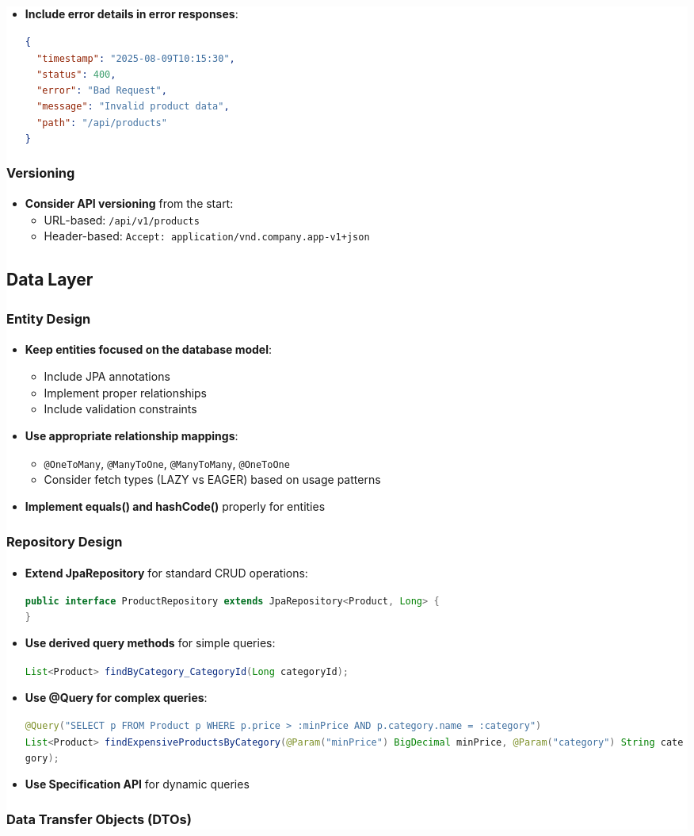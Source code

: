 - **Include error details in error responses**:
  ```json
  {
    "timestamp": "2025-08-09T10:15:30",
    "status": 400,
    "error": "Bad Request",
    "message": "Invalid product data",
    "path": "/api/products"
  }
  ```

### Versioning

- **Consider API versioning** from the start:
    - URL-based: `/api/v1/products`
    - Header-based: `Accept: application/vnd.company.app-v1+json`

## Data Layer

### Entity Design

- **Keep entities focused on the database model**:
    - Include JPA annotations
    - Implement proper relationships
    - Include validation constraints

- **Use appropriate relationship mappings**:
    - `@OneToMany`, `@ManyToOne`, `@ManyToMany`, `@OneToOne`
    - Consider fetch types (LAZY vs EAGER) based on usage patterns

- **Implement equals() and hashCode()** properly for entities

### Repository Design

- **Extend JpaRepository** for standard CRUD operations:
  ```java
  public interface ProductRepository extends JpaRepository<Product, Long> {
  }
  ```

- **Use derived query methods** for simple queries:
  ```java
  List<Product> findByCategory_CategoryId(Long categoryId);
  ```

- **Use @Query for complex queries**:
  ```java
  @Query("SELECT p FROM Product p WHERE p.price > :minPrice AND p.category.name = :category")
  List<Product> findExpensiveProductsByCategory(@Param("minPrice") BigDecimal minPrice, @Param("category") String category);
  ```

- **Use Specification API** for dynamic queries

### Data Transfer Objects (DTOs)
